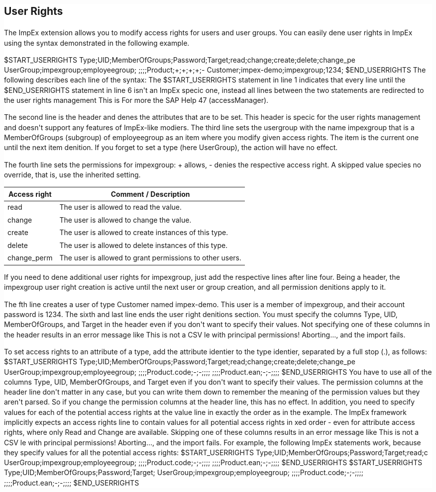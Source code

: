 ## User Rights

The ImpEx extension allows you to modify access rights for users and user groups. You can easily dene user rights in ImpEx using the syntax demonstrated in the following example.

$START_USERRIGHTS
Type;UID;MemberOfGroups;Password;Target;read;change;create;delete;change_pe UserGroup;impexgroup;employeegroup; ;;;;Product;+;+;+;+;- Customer;impex-demo;impexgroup;1234; $END_USERRIGHTS
The following describes each line of the syntax:
The $START_USERRIGHTS statement in line 1 indicates that every line until the $END_USERRIGHTS statement in line 6 isn't an ImpEx specic one, instead all lines between the two statements are redirected to the user rights management This is   For more    the SAP Help  47
(accessManager).

The second line is the header and denes the attributes that are to be set. This header is specic for the user rights management and doesn't support any features of ImpEx-like modiers.
The third line sets the usergroup with the name impexgroup that is a MemberOfGroups (subgroup) of employeegroup as an item where you modify given access rights. The item is the current one until the next item denition. If you forget to set a type (here UserGroup), the action will have no effect.

The fourth line sets the permissions for impexgroup: + allows, - denies the respective access right. A skipped value species no override, that is, use the inherited setting.

| Access right   | Comment / Description                                    |
|----------------|----------------------------------------------------------|
| read           | The user is allowed to read the value.                   |
| change         | The user is allowed to change the value.                 |
| create         | The user is allowed to create instances of this type.    |
| delete         | The user is allowed to delete instances of this type.    |
| change_perm    | The user is allowed to grant permissions to other users. |

If you need to dene additional user rights for impexgroup, just add the respective lines after line four. Being a header, the impexgroup user right creation is active until the next user or group creation, and all permission denitions apply to it.

The fth line creates a user of type Customer named impex-demo. This user is a member of impexgroup, and their account password is 1234. The sixth and last line ends the user right denitions section.
You must specify the columns Type, UID, MemberOfGroups, and Target in the header even if you don't want to specify their values. Not specifying one of these columns in the header results in an error message like This is not a CSV le with principal permissions! Aborting..., and the import fails.

To set access rights to an attribute of a type, add the attribute identier to the type identier, separated by a full stop (.), as follows:
$START_USERRIGHTS
Type;UID;MemberOfGroups;Password;Target;read;change;create;delete;change_pe UserGroup;impexgroup;employeegroup; ;;;;Product.code;-;-;;;; ;;;;Product.ean;-;-;;;; $END_USERRIGHTS
You have to use all of the columns Type, UID, MemberOfGroups, and Target even if you don't want to specify their values. The permission columns at the header line don't matter in any case, but you can write them down to remember the meaning of the permission values but they aren't parsed. So if you change the permission columns at the header line, this has no effect. In addition, you need to specify values for each of the potential access rights at the value line in exactly the order as in the example. The ImpEx framework implicitly expects an access rights line to contain values for all potential access rights in xed order - even for attribute access rights, where only Read and Change are available. Skipping one of these columns results in an error message like This is not a CSV le with principal permissions! Aborting..., and the import fails. For example, the following ImpEx statements work, because they specify values for all the potential access rights:
$START_USERRIGHTS 
Type;UID;MemberOfGroups;Password;Target;read;c UserGroup;impexgroup;employeegroup; ;;;;Product.code;-;-;;;; ;;;;Product.ean;-;-;;;; $END_USERRIGHTS
$START_USERRIGHTS
Type;UID;MemberOfGroups;Password;Target; UserGroup;impexgroup;employeegroup; ;;;;Product.code;-;-;;;; ;;;;Product.ean;-;-;;;; $END_USERRIGHTS